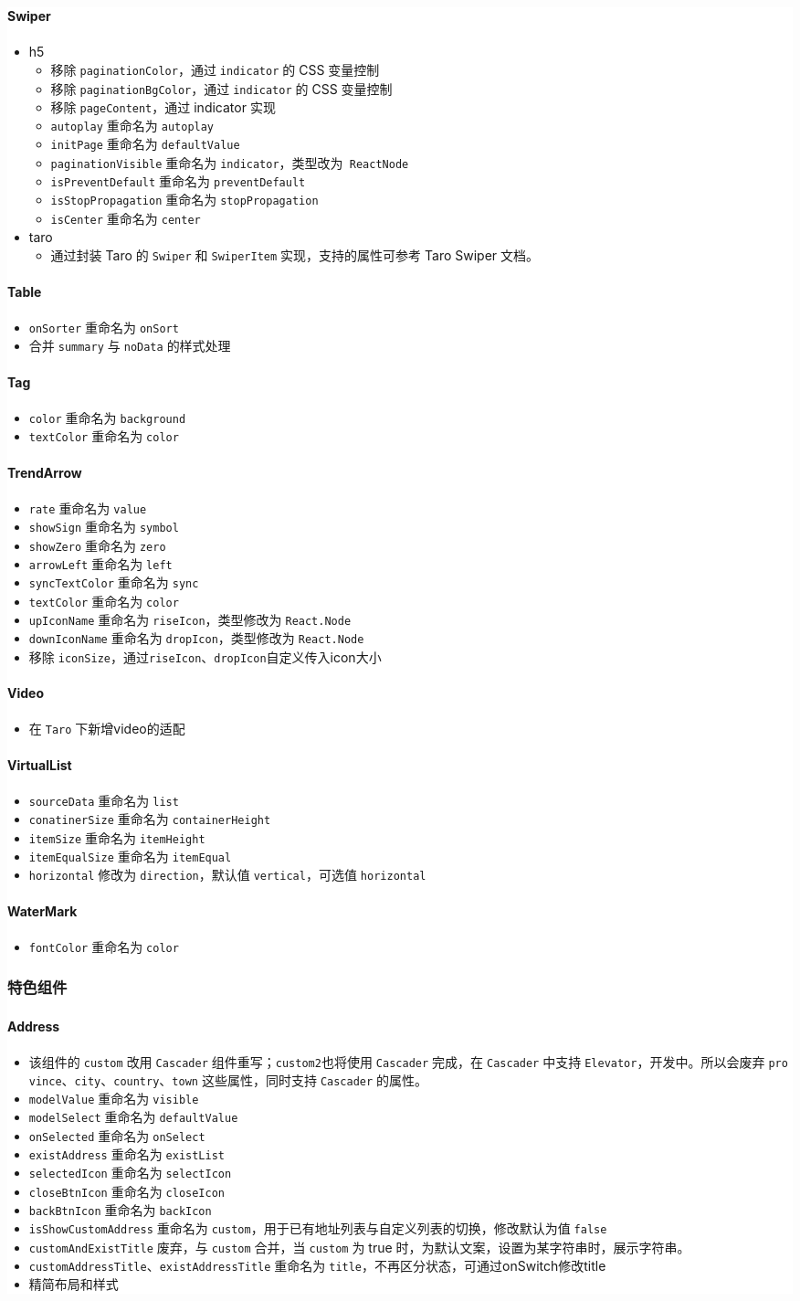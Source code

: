 #### Swiper
- h5
  - 移除 `paginationColor`，通过 `indicator` 的 CSS 变量控制
  - 移除 `paginationBgColor`，通过 `indicator` 的 CSS 变量控制
  - 移除 `pageContent`，通过 indicator 实现
  - `autoplay` 重命名为 `autoplay`
  - `initPage` 重命名为 `defaultValue`
  - `paginationVisible` 重命名为 `indicator`，类型改为` ReactNode`
  - `isPreventDefault` 重命名为 `preventDefault`
  - `isStopPropagation` 重命名为 `stopPropagation`
  - `isCenter` 重命名为 `center`
- taro
  - 通过封装 Taro 的 `Swiper` 和 `SwiperItem` 实现，支持的属性可参考 Taro Swiper 文档。 
#### Table
- `onSorter` 重命名为 `onSort`
- 合并 `summary` 与 `noData` 的样式处理
#### Tag
- `color` 重命名为 `background`
- `textColor` 重命名为 `color`

#### TrendArrow

- `rate` 重命名为 `value`
- `showSign` 重命名为 `symbol`
- `showZero` 重命名为 `zero`
- `arrowLeft` 重命名为 `left`
- `syncTextColor` 重命名为 `sync`
- `textColor` 重命名为 `color`
- `upIconName` 重命名为 `riseIcon`，类型修改为 `React.Node` 
- `downIconName` 重命名为 `dropIcon`，类型修改为 `React.Node`
- 移除 `iconSize`，通过`riseIcon`、`dropIcon`自定义传入icon大小

#### Video
- 在 `Taro` 下新增video的适配

#### VirtualList
- `sourceData` 重命名为 `list`
- `conatinerSize` 重命名为 `containerHeight`
- `itemSize` 重命名为 `itemHeight`
- `itemEqualSize` 重命名为 `itemEqual`
- `horizontal` 修改为 `direction`，默认值 `vertical`，可选值 `horizontal`
#### WaterMark
- `fontColor` 重命名为 `color`
### 特色组件
#### Address
- 该组件的 `custom` 改用 `Cascader` 组件重写；`custom2`也将使用 `Cascader` 完成，在 `Cascader` 中支持 `Elevator`，开发中。所以会废弃 `province`、`city`、`country`、`town` 这些属性，同时支持 `Cascader` 的属性。
- `modelValue` 重命名为 `visible`
- `modelSelect` 重命名为 `defaultValue`
- `onSelected` 重命名为 `onSelect`
- `existAddress` 重命名为 `existList`
- `selectedIcon` 重命名为 `selectIcon`
- `closeBtnIcon` 重命名为 `closeIcon`
- `backBtnIcon` 重命名为 `backIcon`
- `isShowCustomAddress` 重命名为 `custom`，用于已有地址列表与自定义列表的切换，修改默认为值 `false`
- `customAndExistTitle` 废弃，与 `custom` 合并，当 `custom` 为 true 时，为默认文案，设置为某字符串时，展示字符串。
- `customAddressTitle`、`existAddressTitle`  重命名为  `title`，不再区分状态，可通过onSwitch修改title
- 精简布局和样式
